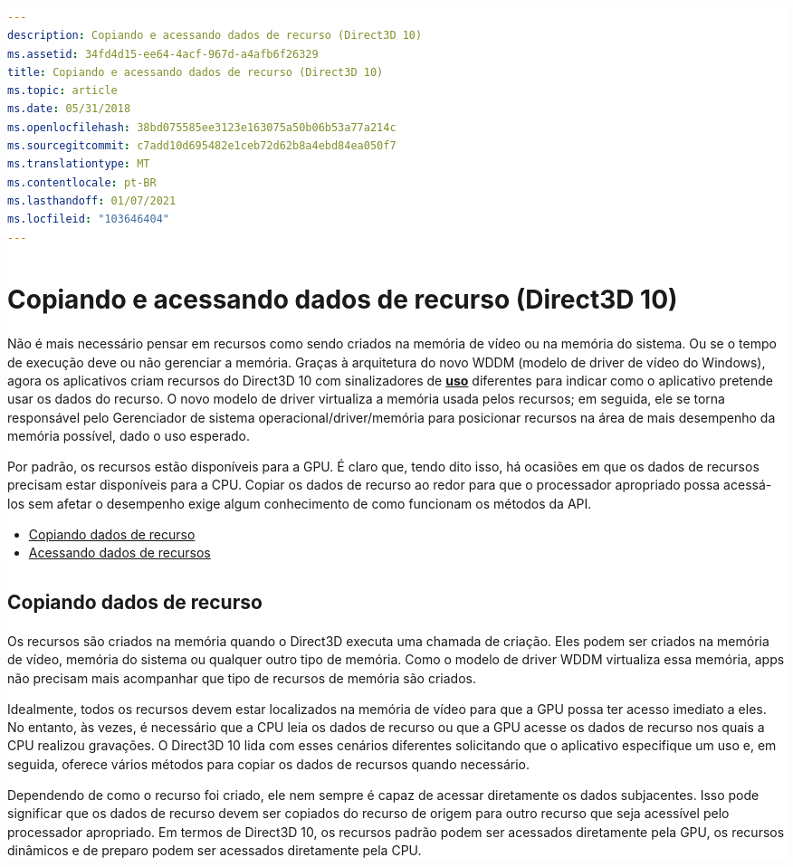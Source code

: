 ```yaml
---
description: Copiando e acessando dados de recurso (Direct3D 10)
ms.assetid: 34fd4d15-ee64-4acf-967d-a4afb6f26329
title: Copiando e acessando dados de recurso (Direct3D 10)
ms.topic: article
ms.date: 05/31/2018
ms.openlocfilehash: 38bd075585ee3123e163075a50b06b53a77a214c
ms.sourcegitcommit: c7add10d695482e1ceb72d62b8a4ebd84ea050f7
ms.translationtype: MT
ms.contentlocale: pt-BR
ms.lasthandoff: 01/07/2021
ms.locfileid: "103646404"
---
```

# <a name="copying-and-accessing-resource-data-direct3d-10"></a>Copiando e acessando dados de recurso (Direct3D 10)

Não é mais necessário pensar em recursos como sendo criados na memória de vídeo ou na memória do sistema. Ou se o tempo de execução deve ou não gerenciar a memória. Graças à arquitetura do novo WDDM (modelo de driver de vídeo do Windows), agora os aplicativos criam recursos do Direct3D 10 com sinalizadores de [**uso**](/windows/desktop/api/D3D10/ne-d3d10-d3d10_usage) diferentes para indicar como o aplicativo pretende usar os dados do recurso. O novo modelo de driver virtualiza a memória usada pelos recursos; em seguida, ele se torna responsável pelo Gerenciador de sistema operacional/driver/memória para posicionar recursos na área de mais desempenho da memória possível, dado o uso esperado.

Por padrão, os recursos estão disponíveis para a GPU. É claro que, tendo dito isso, há ocasiões em que os dados de recursos precisam estar disponíveis para a CPU. Copiar os dados de recurso ao redor para que o processador apropriado possa acessá-los sem afetar o desempenho exige algum conhecimento de como funcionam os métodos da API.

-   [Copiando dados de recurso](#copying-and-accessing-resource-data-direct3d-10)
-   [Acessando dados de recursos](#copying-and-accessing-resource-data-direct3d-10)

## <a name="copying-resource-data"></a>Copiando dados de recurso

Os recursos são criados na memória quando o Direct3D executa uma chamada de criação. Eles podem ser criados na memória de vídeo, memória do sistema ou qualquer outro tipo de memória. Como o modelo de driver WDDM virtualiza essa memória, apps não precisam mais acompanhar que tipo de recursos de memória são criados.

Idealmente, todos os recursos devem estar localizados na memória de vídeo para que a GPU possa ter acesso imediato a eles. No entanto, às vezes, é necessário que a CPU leia os dados de recurso ou que a GPU acesse os dados de recurso nos quais a CPU realizou gravações. O Direct3D 10 lida com esses cenários diferentes solicitando que o aplicativo especifique um uso e, em seguida, oferece vários métodos para copiar os dados de recursos quando necessário.

Dependendo de como o recurso foi criado, ele nem sempre é capaz de acessar diretamente os dados subjacentes. Isso pode significar que os dados de recurso devem ser copiados do recurso de origem para outro recurso que seja acessível pelo processador apropriado. Em termos de Direct3D 10, os recursos padrão podem ser acessados diretamente pela GPU, os recursos dinâmicos e de preparo podem ser acessados diretamente pela CPU.
